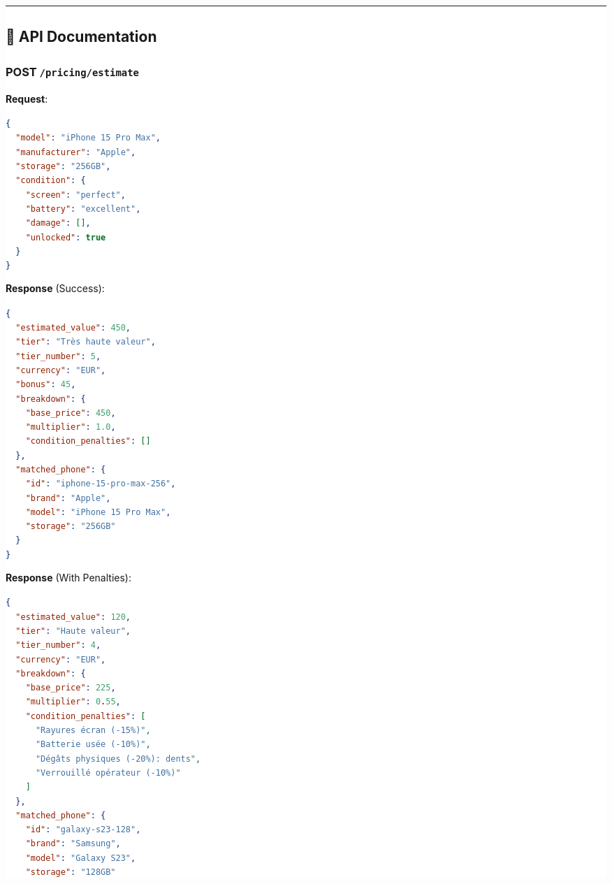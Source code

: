 
---

## 📝 API Documentation

### POST `/pricing/estimate`
**Request**:
```json
{
  "model": "iPhone 15 Pro Max",
  "manufacturer": "Apple",
  "storage": "256GB",
  "condition": {
    "screen": "perfect",
    "battery": "excellent",
    "damage": [],
    "unlocked": true
  }
}
```

**Response** (Success):
```json
{
  "estimated_value": 450,
  "tier": "Très haute valeur",
  "tier_number": 5,
  "currency": "EUR",
  "bonus": 45,
  "breakdown": {
    "base_price": 450,
    "multiplier": 1.0,
    "condition_penalties": []
  },
  "matched_phone": {
    "id": "iphone-15-pro-max-256",
    "brand": "Apple",
    "model": "iPhone 15 Pro Max",
    "storage": "256GB"
  }
}
```

**Response** (With Penalties):
```json
{
  "estimated_value": 120,
  "tier": "Haute valeur",
  "tier_number": 4,
  "currency": "EUR",
  "breakdown": {
    "base_price": 225,
    "multiplier": 0.55,
    "condition_penalties": [
      "Rayures écran (-15%)",
      "Batterie usée (-10%)",
      "Dégâts physiques (-20%): dents",
      "Verrouillé opérateur (-10%)"
    ]
  },
  "matched_phone": {
    "id": "galaxy-s23-128",
    "brand": "Samsung",
    "model": "Galaxy S23",
    "storage": "128GB"
```